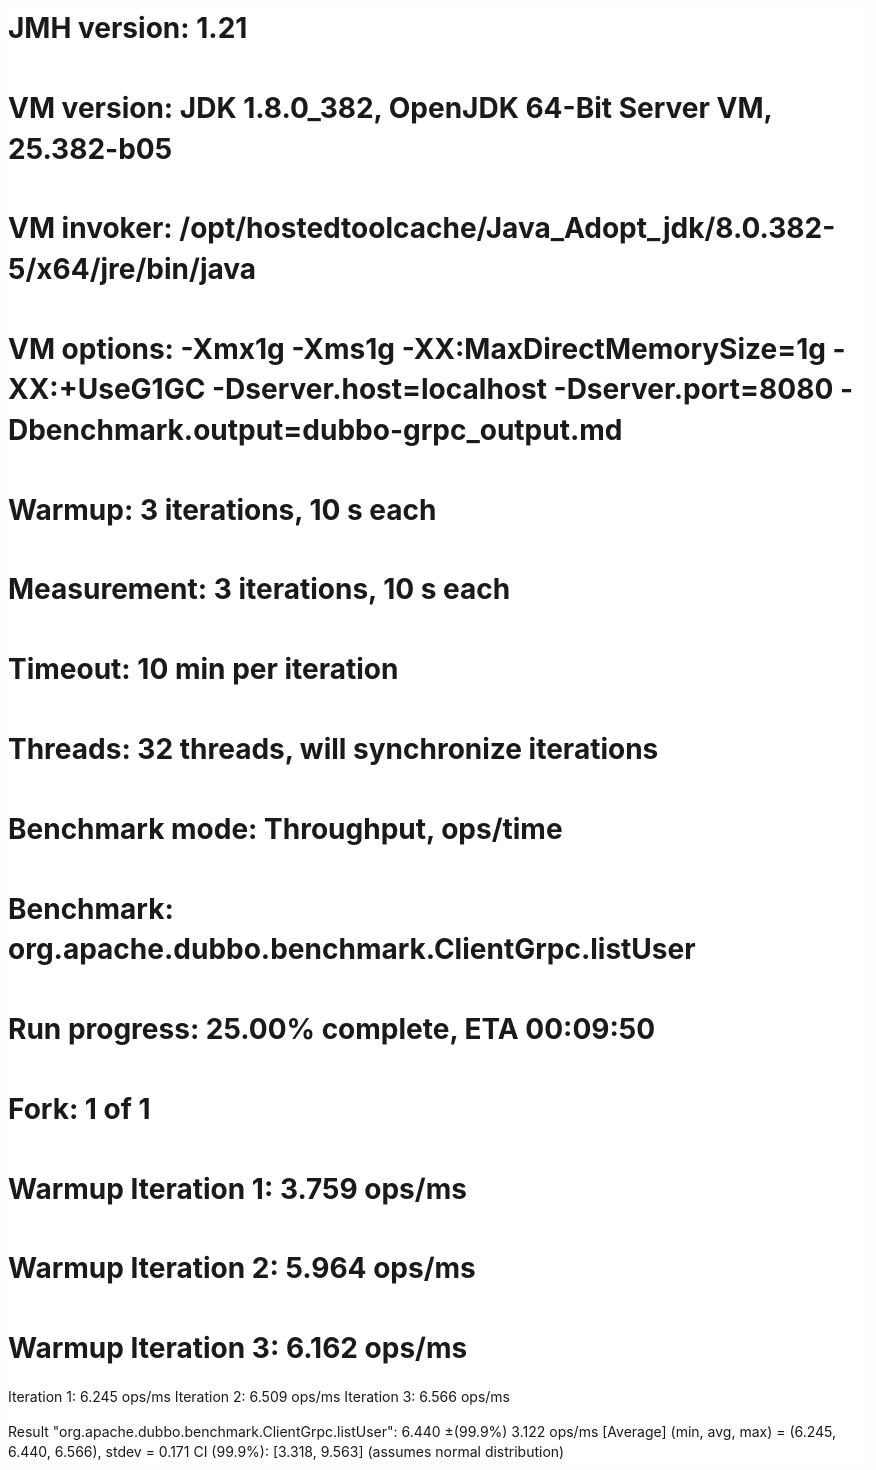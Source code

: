 
# JMH version: 1.21
# VM version: JDK 1.8.0_382, OpenJDK 64-Bit Server VM, 25.382-b05
# VM invoker: /opt/hostedtoolcache/Java_Adopt_jdk/8.0.382-5/x64/jre/bin/java
# VM options: -Xmx1g -Xms1g -XX:MaxDirectMemorySize=1g -XX:+UseG1GC -Dserver.host=localhost -Dserver.port=8080 -Dbenchmark.output=dubbo-grpc_output.md
# Warmup: 3 iterations, 10 s each
# Measurement: 3 iterations, 10 s each
# Timeout: 10 min per iteration
# Threads: 32 threads, will synchronize iterations
# Benchmark mode: Throughput, ops/time
# Benchmark: org.apache.dubbo.benchmark.ClientGrpc.listUser

# Run progress: 25.00% complete, ETA 00:09:50
# Fork: 1 of 1
# Warmup Iteration   1: 3.759 ops/ms
# Warmup Iteration   2: 5.964 ops/ms
# Warmup Iteration   3: 6.162 ops/ms
Iteration   1: 6.245 ops/ms
Iteration   2: 6.509 ops/ms
Iteration   3: 6.566 ops/ms


Result "org.apache.dubbo.benchmark.ClientGrpc.listUser":
  6.440 ±(99.9%) 3.122 ops/ms [Average]
  (min, avg, max) = (6.245, 6.440, 6.566), stdev = 0.171
  CI (99.9%): [3.318, 9.563] (assumes normal distribution)
